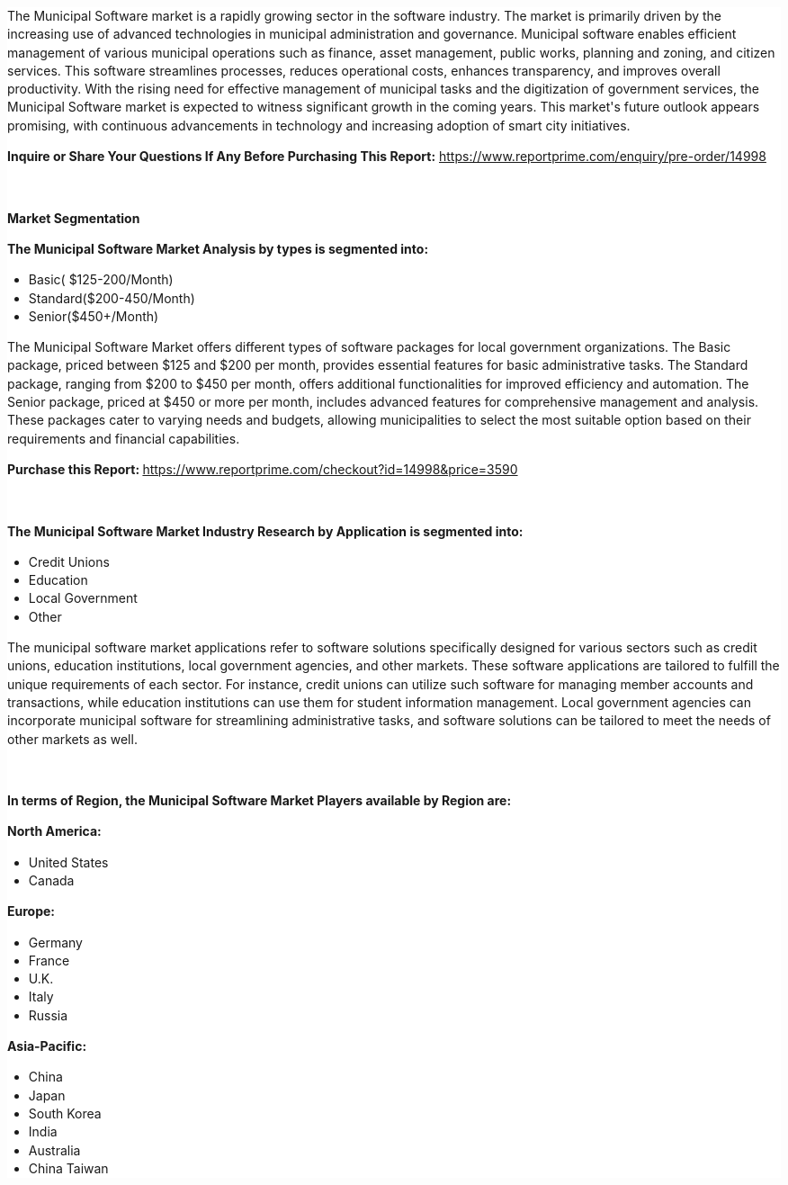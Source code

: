 <p><p>The Municipal Software market is a rapidly growing sector in the software industry. The market is primarily driven by the increasing use of advanced technologies in municipal administration and governance. Municipal software enables efficient management of various municipal operations such as finance, asset management, public works, planning and zoning, and citizen services. This software streamlines processes, reduces operational costs, enhances transparency, and improves overall productivity. With the rising need for effective management of municipal tasks and the digitization of government services, the Municipal Software market is expected to witness significant growth in the coming years. This market's future outlook appears promising, with continuous advancements in technology and increasing adoption of smart city initiatives.</p></p>
<p><strong>Inquire or Share Your Questions If Any Before Purchasing This Report:</strong> <a href="https://www.reportprime.com/enquiry/pre-order/14998">https://www.reportprime.com/enquiry/pre-order/14998</a></p>
<p>&nbsp;</p>
<p><strong>Market Segmentation</strong></p>
<p><strong>The Municipal Software Market Analysis by types is segmented into:</strong></p>
<p><ul><li>Basic( $125-200/Month)</li><li>Standard($200-450/Month)</li><li>Senior($450+/Month)</li></ul></p>
<p><p>The Municipal Software Market offers different types of software packages for local government organizations. The Basic package, priced between $125 and $200 per month, provides essential features for basic administrative tasks. The Standard package, ranging from $200 to $450 per month, offers additional functionalities for improved efficiency and automation. The Senior package, priced at $450 or more per month, includes advanced features for comprehensive management and analysis. These packages cater to varying needs and budgets, allowing municipalities to select the most suitable option based on their requirements and financial capabilities.</p></p>
<p><strong>Purchase this Report:&nbsp;</strong><a href="https://www.reportprime.com/checkout?id=14998&price=3590">https://www.reportprime.com/checkout?id=14998&price=3590</a></p>
<p>&nbsp;</p>
<p><strong>The Municipal Software Market Industry Research by Application is segmented into:</strong></p>
<p><ul><li>Credit Unions</li><li>Education</li><li>Local Government</li><li>Other</li></ul></p>
<p><p>The municipal software market applications refer to software solutions specifically designed for various sectors such as credit unions, education institutions, local government agencies, and other markets. These software applications are tailored to fulfill the unique requirements of each sector. For instance, credit unions can utilize such software for managing member accounts and transactions, while education institutions can use them for student information management. Local government agencies can incorporate municipal software for streamlining administrative tasks, and software solutions can be tailored to meet the needs of other markets as well.</p></p>
<p>&nbsp;</p>
<p><strong>In terms of Region, the Municipal Software Market Players available by Region are:</strong></p>
<p>
    <p> <strong> North America: </strong>
        <ul>
            <li>United States</li>
            <li>Canada</li>
        </ul>
        </p> 
    <p> <strong> Europe: </strong>
        <ul>
            <li>Germany</li>
            <li>France</li>
            <li>U.K.</li>
            <li>Italy</li>
            <li>Russia</li>
        </ul>
        </p> 
    <p> <strong> Asia-Pacific: </strong>
        <ul>
            <li>China</li>
            <li>Japan</li>
            <li>South Korea</li>
            <li>India</li>
            <li>Australia</li>
            <li>China Taiwan</li>